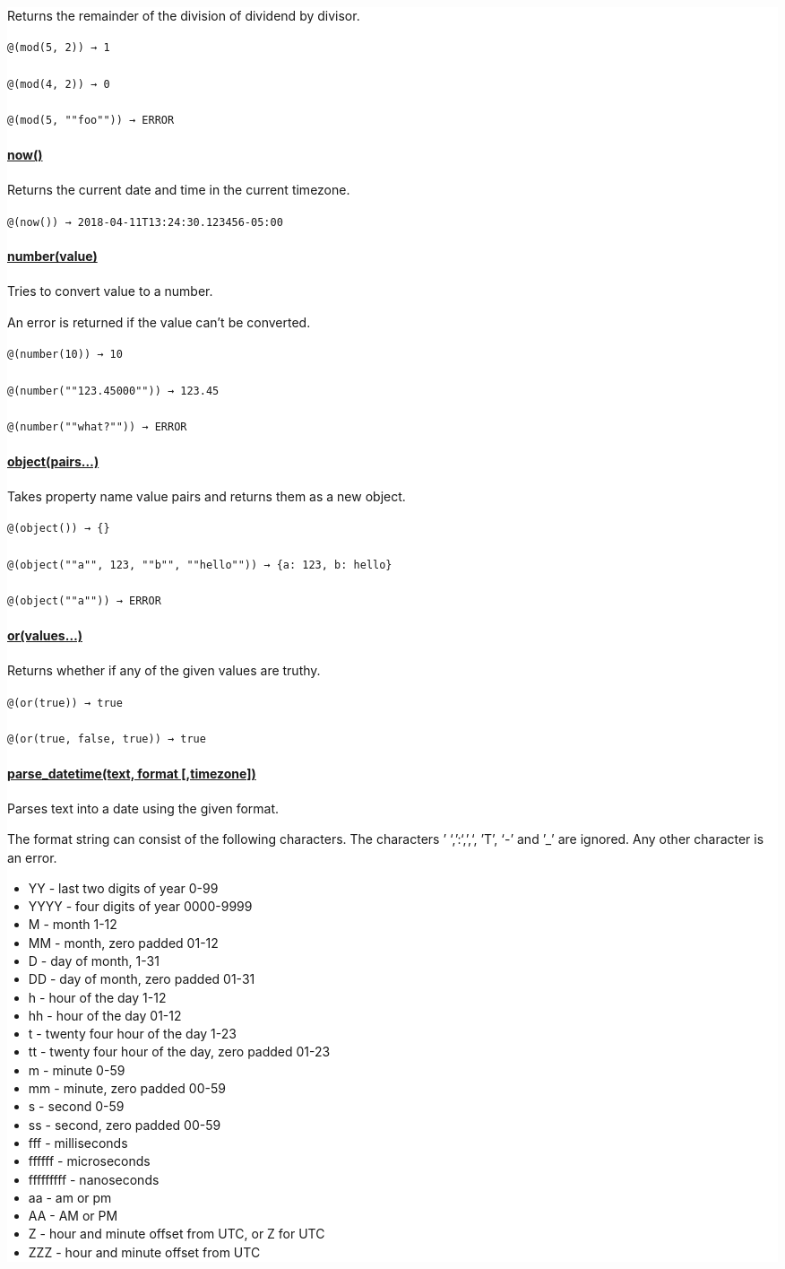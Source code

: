 Returns the remainder of the division of dividend by divisor.

    @(mod(5, 2)) → 1

    @(mod(4, 2)) → 0

    @(mod(5, ""foo"")) → ERROR

#### [now()]()

Returns the current date and time in the current timezone.

    @(now()) → 2018-04-11T13:24:30.123456-05:00

#### [number(value)]()

Tries to convert value to a number.

An error is returned if the value can’t be converted.

    @(number(10)) → 10

    @(number(""123.45000"")) → 123.45

    @(number(""what?"")) → ERROR

#### [object(pairs…)]()

Takes property name value pairs and returns them as a new object.

    @(object()) → {}

    @(object(""a"", 123, ""b"", ""hello"")) → {a: 123, b: hello}

    @(object(""a"")) → ERROR

#### [or(values…)]()

Returns whether if any of the given values are truthy.

    @(or(true)) → true

    @(or(true, false, true)) → true

#### [parse_datetime(text, format [,timezone])]()

Parses text into a date using the given format.

The format string can consist of the following characters. The characters ’ ‘,’:‘,’,‘, ’T’, ‘-’ and ’_’ are ignored. Any other character is an error.

  * YY - last two digits of year 0-99
  * YYYY - four digits of year 0000-9999
  * M - month 1-12
  * MM - month, zero padded 01-12
  * D - day of month, 1-31
  * DD - day of month, zero padded 01-31
  * h - hour of the day 1-12
  * hh - hour of the day 01-12
  * t - twenty four hour of the day 1-23
  * tt - twenty four hour of the day, zero padded 01-23
  * m - minute 0-59
  * mm - minute, zero padded 00-59
  * s - second 0-59
  * ss - second, zero padded 00-59
  * fff - milliseconds
  * ffffff - microseconds
  * fffffffff - nanoseconds
  * aa - am or pm
  * AA - AM or PM
  * Z - hour and minute offset from UTC, or Z for UTC
  * ZZZ - hour and minute offset from UTC
